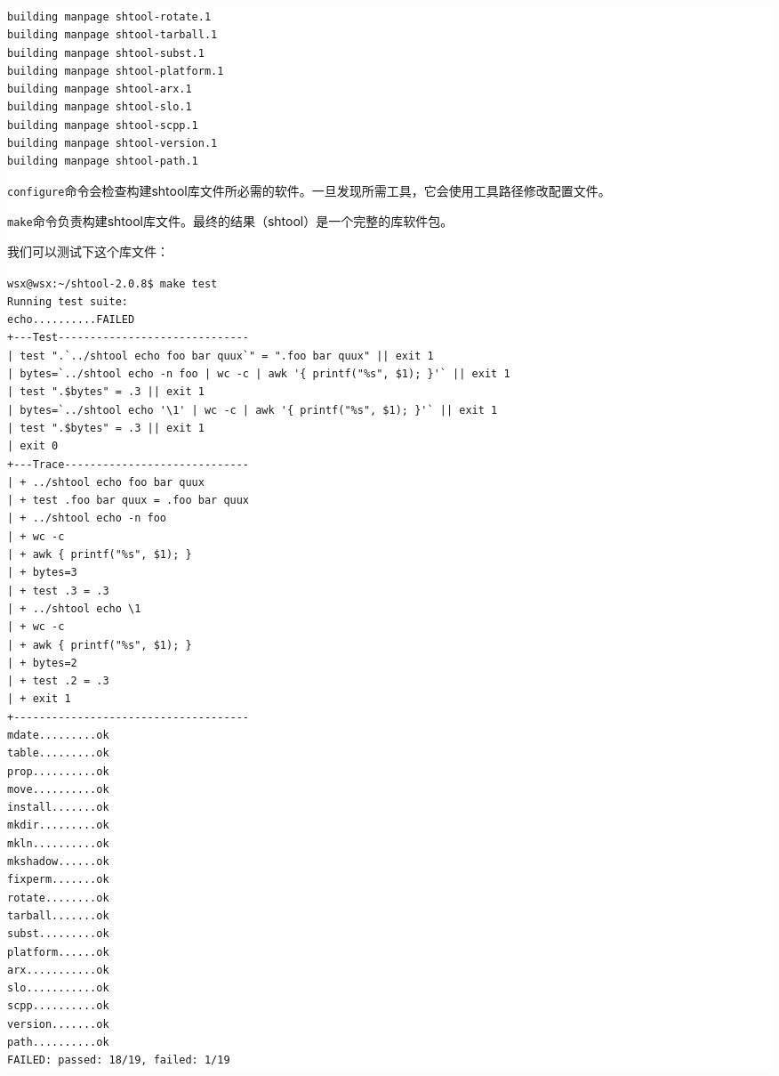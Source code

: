 ```shell
building manpage shtool-rotate.1
building manpage shtool-tarball.1
building manpage shtool-subst.1
building manpage shtool-platform.1
building manpage shtool-arx.1
building manpage shtool-slo.1
building manpage shtool-scpp.1
building manpage shtool-version.1
building manpage shtool-path.1

```

`configure`命令会检查构建shtool库文件所必需的软件。一旦发现所需工具，它会使用工具路径修改配置文件。

`make`命令负责构建shtool库文件。最终的结果（shtool）是一个完整的库软件包。

我们可以测试下这个库文件：

```shell
wsx@wsx:~/shtool-2.0.8$ make test
Running test suite:
echo..........FAILED
+---Test------------------------------
| test ".`../shtool echo foo bar quux`" = ".foo bar quux" || exit 1
| bytes=`../shtool echo -n foo | wc -c | awk '{ printf("%s", $1); }'` || exit 1
| test ".$bytes" = .3 || exit 1
| bytes=`../shtool echo '\1' | wc -c | awk '{ printf("%s", $1); }'` || exit 1
| test ".$bytes" = .3 || exit 1
| exit 0
+---Trace-----------------------------
| + ../shtool echo foo bar quux
| + test .foo bar quux = .foo bar quux
| + ../shtool echo -n foo
| + wc -c
| + awk { printf("%s", $1); }
| + bytes=3
| + test .3 = .3
| + ../shtool echo \1
| + wc -c
| + awk { printf("%s", $1); }
| + bytes=2
| + test .2 = .3
| + exit 1
+-------------------------------------
mdate.........ok
table.........ok
prop..........ok
move..........ok
install.......ok
mkdir.........ok
mkln..........ok
mkshadow......ok
fixperm.......ok
rotate........ok
tarball.......ok
subst.........ok
platform......ok
arx...........ok
slo...........ok
scpp..........ok
version.......ok
path..........ok
FAILED: passed: 18/19, failed: 1/19

```
